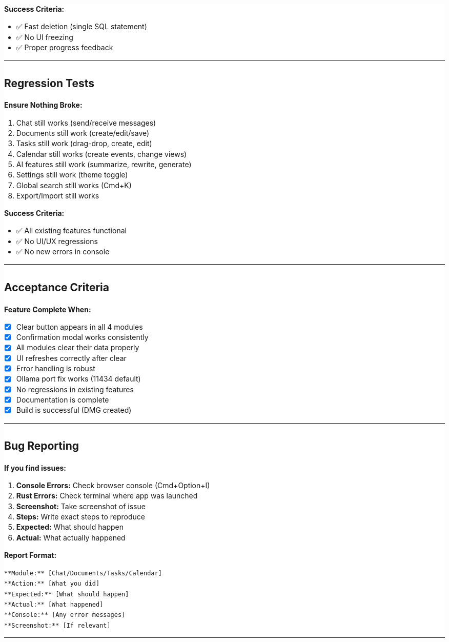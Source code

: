 **Success Criteria:**
- ✅ Fast deletion (single SQL statement)
- ✅ No UI freezing
- ✅ Proper progress feedback

---

## Regression Tests

**Ensure Nothing Broke:**
1. Chat still works (send/receive messages)
2. Documents still work (create/edit/save)
3. Tasks still work (drag-drop, create, edit)
4. Calendar still works (create events, change views)
5. AI features still work (summarize, rewrite, generate)
6. Settings still work (theme toggle)
7. Global search still works (Cmd+K)
8. Export/Import still works

**Success Criteria:**
- ✅ All existing features functional
- ✅ No UI/UX regressions
- ✅ No new errors in console

---

## Acceptance Criteria

**Feature Complete When:**
- [x] Clear button appears in all 4 modules
- [x] Confirmation modal works consistently
- [x] All modules clear their data properly
- [x] UI refreshes correctly after clear
- [x] Error handling is robust
- [x] Ollama port fix works (11434 default)
- [x] No regressions in existing features
- [x] Documentation is complete
- [x] Build is successful (DMG created)

---

## Bug Reporting

**If you find issues:**

1. **Console Errors:** Check browser console (Cmd+Option+I)
2. **Rust Errors:** Check terminal where app was launched
3. **Screenshot:** Take screenshot of issue
4. **Steps:** Write exact steps to reproduce
5. **Expected:** What should happen
6. **Actual:** What actually happened

**Report Format:**
```
**Module:** [Chat/Documents/Tasks/Calendar]
**Action:** [What you did]
**Expected:** [What should happen]
**Actual:** [What happened]
**Console:** [Any error messages]
**Screenshot:** [If relevant]
```

---